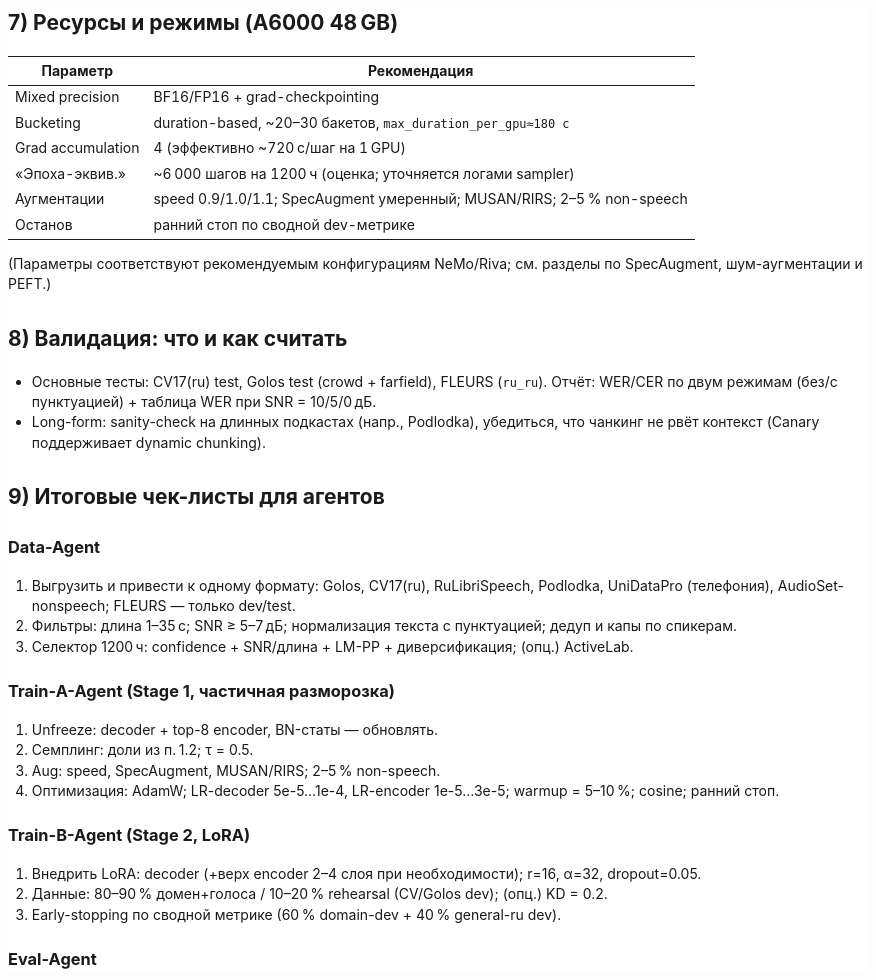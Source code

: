 ## 7) Ресурсы и режимы (A6000 48 GB)

| Параметр | Рекомендация |
|---|---|
| Mixed precision | BF16/FP16 + grad-checkpointing |
| Bucketing | duration-based, ~20–30 бакетов, `max_duration_per_gpu≈180 с` |
| Grad accumulation | 4 (эффективно ~720 с/шаг на 1 GPU) |
| «Эпоха-эквив.» | ~6 000 шагов на 1200 ч (оценка; уточняется логами sampler) |
| Аугментации | speed 0.9/1.0/1.1; SpecAugment умеренный; MUSAN/RIRS; 2–5 % non-speech |
| Останов | ранний стоп по сводной dev-метрике |

(Параметры соответствуют рекомендуемым конфигурациям NeMo/Riva; см. разделы по SpecAugment, шум-аугментации и PEFT.)

## 8) Валидация: что и как считать

- Основные тесты: CV17(ru) test, Golos test (crowd + farfield), FLEURS (`ru_ru`). Отчёт: WER/CER по двум режимам (без/с пунктуацией) + таблица WER при SNR = 10/5/0 дБ.
- Long-form: sanity-check на длинных подкастах (напр., Podlodka), убедиться, что чанкинг не рвёт контекст (Canary поддерживает dynamic chunking).

## 9) Итоговые чек-листы для агентов

### Data-Agent

1. Выгрузить и привести к одному формату: Golos, CV17(ru), RuLibriSpeech, Podlodka, UniDataPro (телефония), AudioSet-nonspeech; FLEURS — только dev/test.
2. Фильтры: длина 1–35 с; SNR ≥ 5–7 дБ; нормализация текста с пунктуацией; дедуп и капы по спикерам.
3. Селектор 1200 ч: confidence + SNR/длина + LM-PP + диверсификация; (опц.) ActiveLab.

### Train-A-Agent (Stage 1, частичная разморозка)

1. Unfreeze: decoder + top-8 encoder, BN-статы — обновлять.
2. Семплинг: доли из п. 1.2; τ = 0.5.
3. Aug: speed, SpecAugment, MUSAN/RIRS; 2–5 % non-speech.
4. Оптимизация: AdamW; LR-decoder 5e-5…1e-4, LR-encoder 1e-5…3e-5; warmup = 5–10 %; cosine; ранний стоп.

### Train-B-Agent (Stage 2, LoRA)

1. Внедрить LoRA: decoder (+верх encoder 2–4 слоя при необходимости); r=16, α=32, dropout=0.05.
2. Данные: 80–90 % домен+голоса / 10–20 % rehearsal (CV/Golos dev); (опц.) KD = 0.2.
3. Early-stopping по сводной метрике (60 % domain-dev + 40 % general-ru dev).

### Eval-Agent
